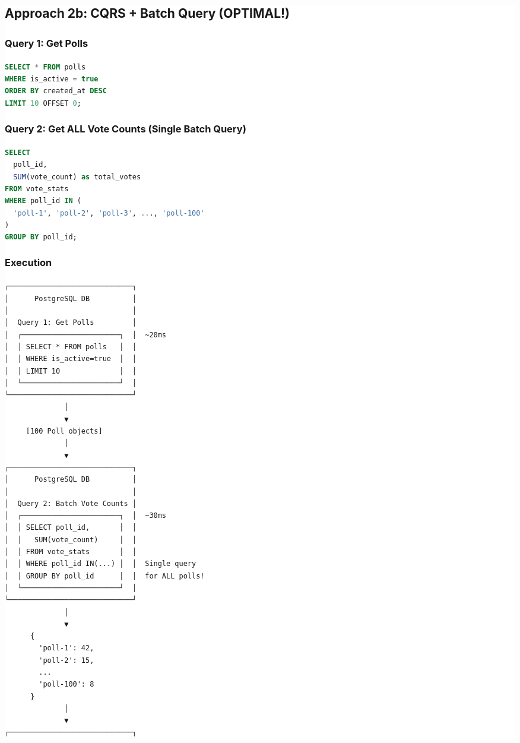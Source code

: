 
## Approach 2b: CQRS + Batch Query (OPTIMAL!)

### Query 1: Get Polls
```sql
SELECT * FROM polls
WHERE is_active = true
ORDER BY created_at DESC
LIMIT 10 OFFSET 0;
```

### Query 2: Get ALL Vote Counts (Single Batch Query)
```sql
SELECT 
  poll_id,
  SUM(vote_count) as total_votes
FROM vote_stats
WHERE poll_id IN (
  'poll-1', 'poll-2', 'poll-3', ..., 'poll-100'
)
GROUP BY poll_id;
```

### Execution
```
┌─────────────────────────────┐
│      PostgreSQL DB          │
│                             │
│  Query 1: Get Polls         │
│  ┌───────────────────────┐  │  ~20ms
│  │ SELECT * FROM polls   │  │
│  │ WHERE is_active=true  │  │
│  │ LIMIT 10              │  │
│  └───────────────────────┘  │
└─────────────────────────────┘
              │
              ▼
     [100 Poll objects]
              │
              ▼
┌─────────────────────────────┐
│      PostgreSQL DB          │
│                             │
│  Query 2: Batch Vote Counts │
│  ┌───────────────────────┐  │  ~30ms
│  │ SELECT poll_id,       │  │
│  │   SUM(vote_count)     │  │
│  │ FROM vote_stats       │  │
│  │ WHERE poll_id IN(...) │  │  Single query
│  │ GROUP BY poll_id      │  │  for ALL polls!
│  └───────────────────────┘  │
└─────────────────────────────┘
              │
              ▼
      { 
        'poll-1': 42,
        'poll-2': 15,
        ...
        'poll-100': 8
      }
              │
              ▼
┌─────────────────────────────┐
```
